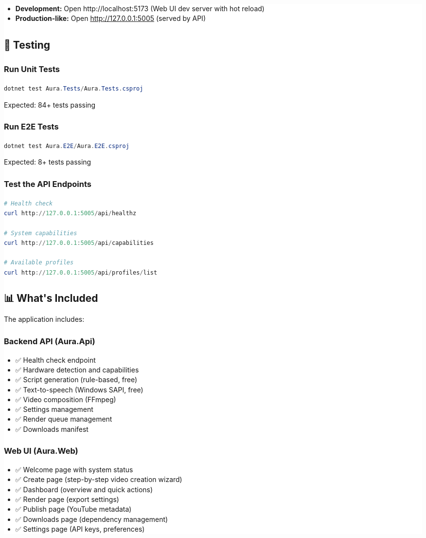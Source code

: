 - **Development:** Open http://localhost:5173 (Web UI dev server with hot reload)
- **Production-like:** Open http://127.0.0.1:5005 (served by API)

## 🧪 Testing

### Run Unit Tests

```powershell
dotnet test Aura.Tests/Aura.Tests.csproj
```

Expected: 84+ tests passing

### Run E2E Tests

```powershell
dotnet test Aura.E2E/Aura.E2E.csproj
```

Expected: 8+ tests passing

### Test the API Endpoints

```powershell
# Health check
curl http://127.0.0.1:5005/api/healthz

# System capabilities
curl http://127.0.0.1:5005/api/capabilities

# Available profiles
curl http://127.0.0.1:5005/api/profiles/list
```

## 📊 What's Included

The application includes:

### Backend API (Aura.Api)
- ✅ Health check endpoint
- ✅ Hardware detection and capabilities
- ✅ Script generation (rule-based, free)
- ✅ Text-to-speech (Windows SAPI, free)
- ✅ Video composition (FFmpeg)
- ✅ Settings management
- ✅ Render queue management
- ✅ Downloads manifest

### Web UI (Aura.Web)
- ✅ Welcome page with system status
- ✅ Create page (step-by-step video creation wizard)
- ✅ Dashboard (overview and quick actions)
- ✅ Render page (export settings)
- ✅ Publish page (YouTube metadata)
- ✅ Downloads page (dependency management)
- ✅ Settings page (API keys, preferences)
